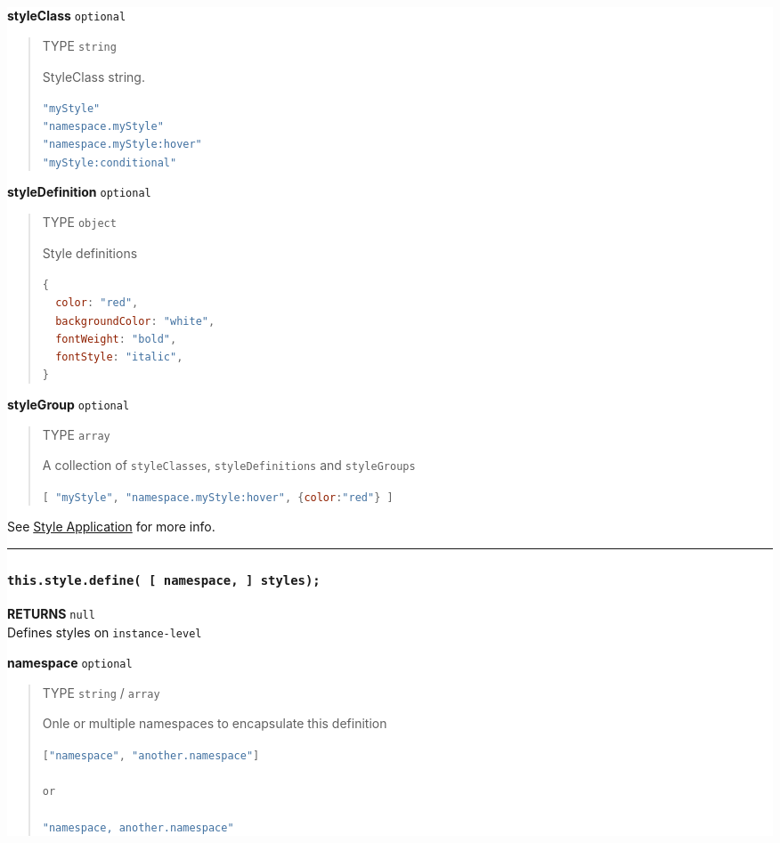 
__styleClass__ `optional`

> TYPE `string`
> 
> StyleClass string.
>
> ```javascript 
> "myStyle"
> "namespace.myStyle"
> "namespace.myStyle:hover"
> "myStyle:conditional"
> ```

__styleDefinition__ `optional`

> TYPE `object`
> 
> Style definitions
>
> ```javascript
> {
>   color: "red",
>   backgroundColor: "white",
>   fontWeight: "bold",
>   fontStyle: "italic",
> }
> ```   

__styleGroup__ `optional`

> TYPE `array`
>
> A collection of `styleClasses`, `styleDefinitions` and `styleGroups`
>
> ```javascript 
> [ "myStyle", "namespace.myStyle:hover", {color:"red"} ]
> ```

See [Style Application](#style-application) for more info.

---

### `this.style.define( [ namespace, ] styles);`

__RETURNS__ `null`<br>
Defines styles on `instance-level`

__namespace__ `optional`
> TYPE `string` / `array`
> 
> Onle or multiple namespaces to encapsulate this definition
>
> ```javascript
> ["namespace", "another.namespace"]
> 
> or 
>
> "namespace, another.namespace"
> ```

